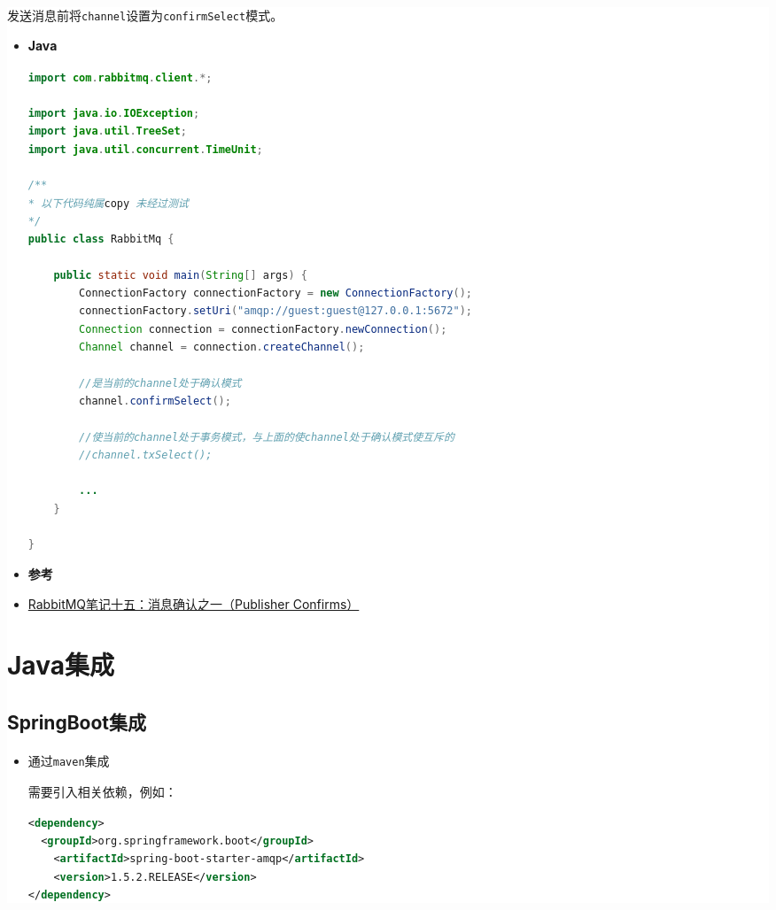    发送消息前将`channel`设置为`confirmSelect`模式。

- **Java**

  ``` java
  import com.rabbitmq.client.*;
  
  import java.io.IOException;
  import java.util.TreeSet;
  import java.util.concurrent.TimeUnit;
  
  /**
  * 以下代码纯属copy 未经过测试
  */
  public class RabbitMq {
      
      public static void main(String[] args) {
          ConnectionFactory connectionFactory = new ConnectionFactory();
          connectionFactory.setUri("amqp://guest:guest@127.0.0.1:5672");
          Connection connection = connectionFactory.newConnection();
          Channel channel = connection.createChannel();
  
          //是当前的channel处于确认模式
          channel.confirmSelect();
  
          //使当前的channel处于事务模式，与上面的使channel处于确认模式使互斥的
          //channel.txSelect();
          
          ...
      }
  		
  }
  ```

  

- **参考**

- [RabbitMQ笔记十五：消息确认之一（Publisher Confirms）](https://www.jianshu.com/p/0db95a3e972c)

# Java集成

## SpringBoot集成

- 通过`maven`集成

  需要引入相关依赖，例如：

  ``` xml
  <dependency>
  	<groupId>org.springframework.boot</groupId>
      <artifactId>spring-boot-starter-amqp</artifactId>
      <version>1.5.2.RELEASE</version>
  </dependency>
  ```
